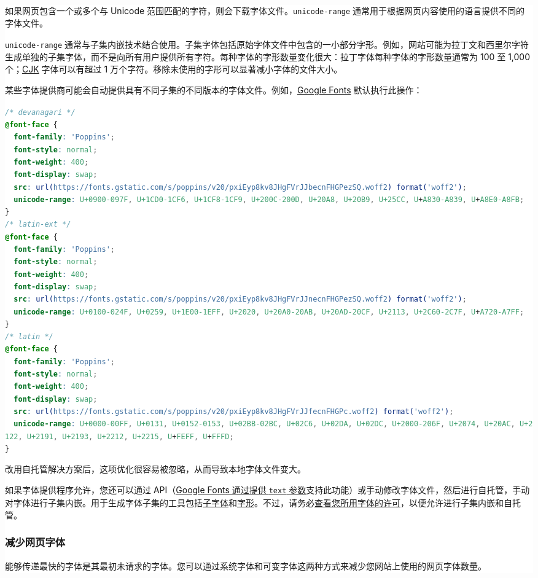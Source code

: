 如果网页包含一个或多个与 Unicode 范围匹配的字符，则会下载字体文件。`unicode-range` 通常用于根据网页内容使用的语言提供不同的字体文件。

`unicode-range` 通常与子集内嵌技术结合使用。子集字体包括原始字体文件中包含的一小部分字形。例如，网站可能为拉丁文和西里尔字符生成单独的子集字体，而不是向所有用户提供所有字符。每种字体的字形数量变化很大：拉丁字体每种字体的字形数量通常为 100 至 1,000 个；[CJK](https://en.wikipedia.org/wiki/CJK_characters) 字体可以有超过 1 万个字符。移除未使用的字形可以显著减小字体的文件大小。

某些字体提供商可能会自动提供具有不同子集的不同版本的字体文件。例如，[Google Fonts](https://fonts.google.com/?hl=zh-cn) 默认执行此操作：

```css
/* devanagari */
@font-face {
  font-family: 'Poppins';
  font-style: normal;
  font-weight: 400;
  font-display: swap;
  src: url(https://fonts.gstatic.com/s/poppins/v20/pxiEyp8kv8JHgFVrJJbecnFHGPezSQ.woff2) format('woff2');
  unicode-range: U+0900-097F, U+1CD0-1CF6, U+1CF8-1CF9, U+200C-200D, U+20A8, U+20B9, U+25CC, U+A830-A839, U+A8E0-A8FB;
}
/* latin-ext */
@font-face {
  font-family: 'Poppins';
  font-style: normal;
  font-weight: 400;
  font-display: swap;
  src: url(https://fonts.gstatic.com/s/poppins/v20/pxiEyp8kv8JHgFVrJJnecnFHGPezSQ.woff2) format('woff2');
  unicode-range: U+0100-024F, U+0259, U+1E00-1EFF, U+2020, U+20A0-20AB, U+20AD-20CF, U+2113, U+2C60-2C7F, U+A720-A7FF;
}
/* latin */
@font-face {
  font-family: 'Poppins';
  font-style: normal;
  font-weight: 400;
  font-display: swap;
  src: url(https://fonts.gstatic.com/s/poppins/v20/pxiEyp8kv8JHgFVrJJfecnFHGPc.woff2) format('woff2');
  unicode-range: U+0000-00FF, U+0131, U+0152-0153, U+02BB-02BC, U+02C6, U+02DA, U+02DC, U+2000-206F, U+2074, U+20AC, U+2122, U+2191, U+2193, U+2212, U+2215, U+FEFF, U+FFFD;
}
```

改用自托管解决方案后，这项优化很容易被忽略，从而导致本地字体文件变大。

如果字体提供程序允许，您还可以通过 API（[Google Fonts 通过提供 `text` 参数](https://developers.google.com/fonts/docs/getting_started?hl=zh-cn#specifying_script_subsets)支持此功能）或手动修改字体文件，然后进行自托管，手动对字体进行子集内嵌。用于生成字体子集的工具包括[子字体](https://github.com/Munter/subfont)和[字形](https://github.com/zachleat/glyphhanger)。不过，请务必[查看您所用字体的许可](https://subsetting.xyz/)，以便允许进行子集内嵌和自托管。

### 减少网页字体

能够传递最快的字体是其最初未请求的字体。您可以通过系统字体和可变字体这两种方式来减少您网站上使用的网页字体数量。
